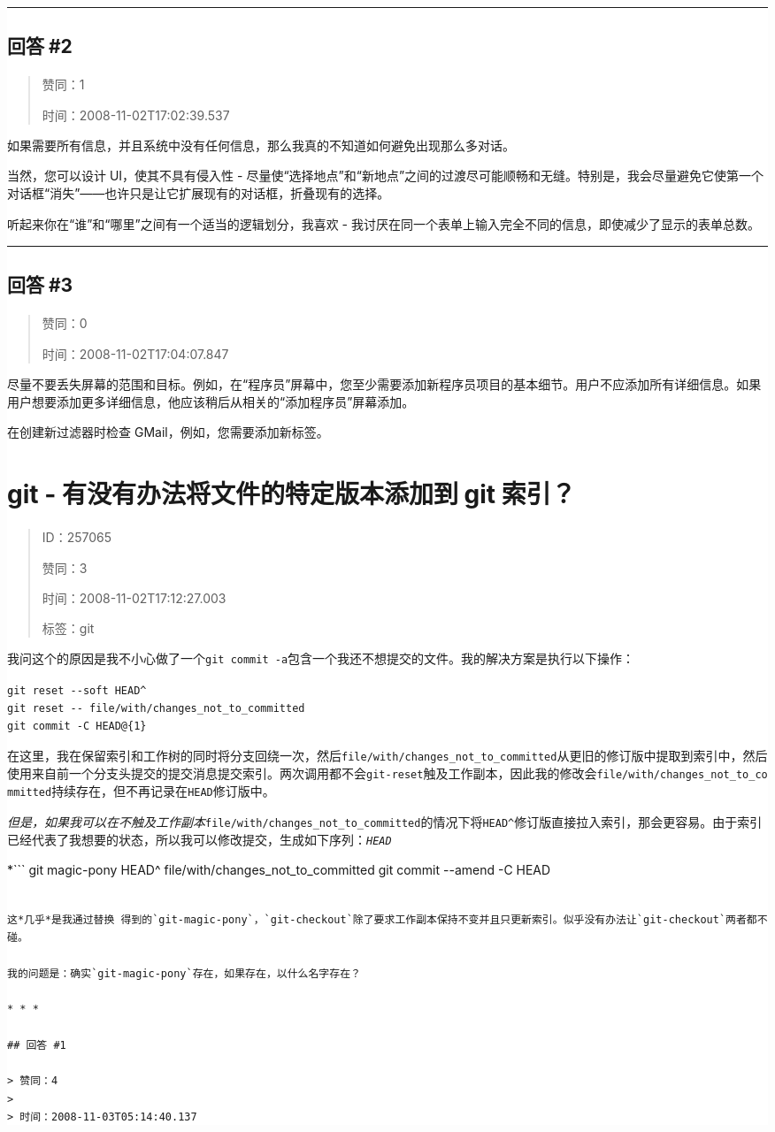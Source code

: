 * * *

## 回答 #2

> 赞同：1
> 
> 时间：2008-11-02T17:02:39.537

如果需要所有信息，并且系统中没有任何信息，那么我真的不知道如何避免出现那么多对话。

当然，您可以设计 UI，使其不具有侵入性 - 尽量使“选择地点”和“新地点”之间的过渡尽可能顺畅和无缝。特别是，我会尽量避免它使第一个对话框“消失”——也许只是让它扩展现有的对话框，折叠现有的选择。

听起来你在“谁”和“哪里”之间有一个适当的逻辑划分，我喜欢 - 我讨厌在同一个表单上输入完全不同的信息，即使减少了显示的表单总数。

* * *

## 回答 #3

> 赞同：0
> 
> 时间：2008-11-02T17:04:07.847

尽量不要丢失屏幕的范围和目标。例如，在“程序员”屏幕中，您至少需要添加新程序员项目的基本细节。用户不应添加所有详细信息。如果用户想要添加更多详细信息，他应该稍后从相关的“添加程序员”屏幕添加。

在创建新过滤器时检查 GMail，例如，您需要添加新标签。

# git - 有没有办法将文件的特定版本添加到 git 索引？

> ID：257065
> 
> 赞同：3
> 
> 时间：2008-11-02T17:12:27.003
> 
> 标签：git

我问这个的原因是我不小心做了一个`git commit -a`包含一个我还不想提交的文件。我的解决方案是执行以下操作：

```
git reset --soft HEAD^
git reset -- file/with/changes_not_to_committed
git commit -C HEAD@{1} 
```

在这里，我在保留索引和工作树的同时将分支回绕一次，然后`file/with/changes_not_to_committed`从更旧的修订版中提取到索引中，然后使用来自前一个分支头提交的提交消息提交索引。两次调用都不会`git-reset`触及工作副本，因此我的修改会`file/with/changes_not_to_committed`持续存在，但不再记录在`HEAD`修订版中。

*但是，如果我可以在不触及工作副本*`file/with/changes_not_to_committed`的情况下将`HEAD^`修订版直接拉入索引，那会更容易。由于索引已经代表了我想要的状态，所以我可以修改提交，生成如下序列：*`HEAD`*

 *```
git magic-pony HEAD^ file/with/changes_not_to_committed
git commit --amend -C HEAD 
```

这*几乎*是我通过替换 得到的`git-magic-pony`，`git-checkout`除了要求工作副本保持不变并且只更新索引。似乎没有办法让`git-checkout`两者都不碰。

我的问题是：确实`git-magic-pony`存在，如果存在，以什么名字存在？

* * *

## 回答 #1

> 赞同：4
> 
> 时间：2008-11-03T05:14:40.137

```